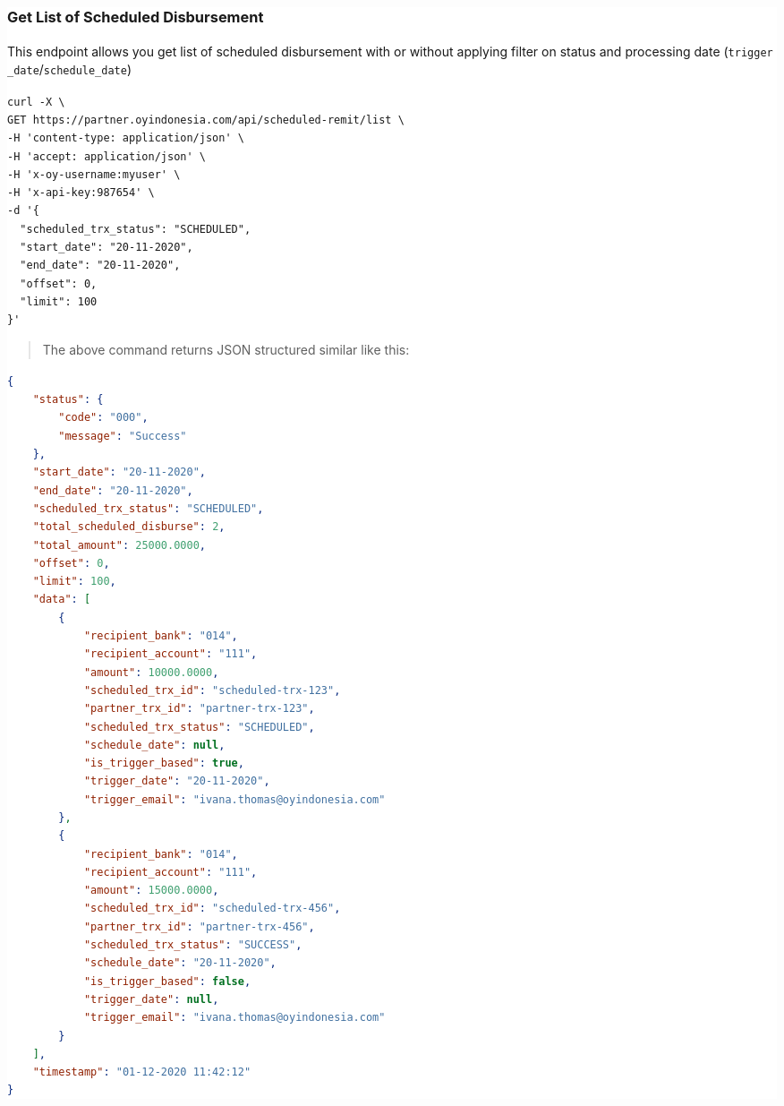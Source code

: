 ### Get List of Scheduled Disbursement
This endpoint allows you get list of scheduled disbursement with or without applying filter on status and processing date (`trigger_date`/`schedule_date`)

```shell
curl -X \
GET https://partner.oyindonesia.com/api/scheduled-remit/list \
-H 'content-type: application/json' \
-H 'accept: application/json' \
-H 'x-oy-username:myuser' \
-H 'x-api-key:987654' \
-d '{
  "scheduled_trx_status": "SCHEDULED",
  "start_date": "20-11-2020",
  "end_date": "20-11-2020",
  "offset": 0,
  "limit": 100
}'
```

> The above command returns JSON structured similar like this:

```json
{
    "status": {
        "code": "000",
        "message": "Success"
    },
    "start_date": "20-11-2020",
    "end_date": "20-11-2020",
    "scheduled_trx_status": "SCHEDULED",
    "total_scheduled_disburse": 2,
    "total_amount": 25000.0000,
    "offset": 0,
    "limit": 100,
    "data": [
        {
            "recipient_bank": "014",
            "recipient_account": "111",
            "amount": 10000.0000,
            "scheduled_trx_id": "scheduled-trx-123",
            "partner_trx_id": "partner-trx-123",
            "scheduled_trx_status": "SCHEDULED",
            "schedule_date": null,
            "is_trigger_based": true,
            "trigger_date": "20-11-2020",
            "trigger_email": "ivana.thomas@oyindonesia.com"
        },
        {
            "recipient_bank": "014",
            "recipient_account": "111",
            "amount": 15000.0000,
            "scheduled_trx_id": "scheduled-trx-456",
            "partner_trx_id": "partner-trx-456",
            "scheduled_trx_status": "SUCCESS",
            "schedule_date": "20-11-2020",
            "is_trigger_based": false,
            "trigger_date": null,
            "trigger_email": "ivana.thomas@oyindonesia.com"
        }
    ],
    "timestamp": "01-12-2020 11:42:12"
}
```
